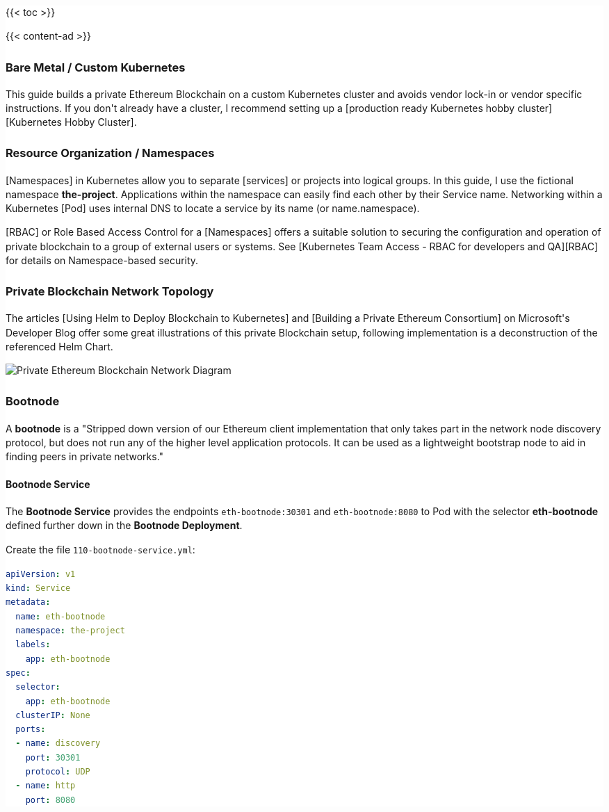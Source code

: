 {{< toc >}}

{{< content-ad >}}

### Bare Metal / Custom Kubernetes

This guide builds a private Ethereum Blockchain on a custom Kubernetes cluster and avoids vendor lock-in or vendor specific instructions. If you don't already have a cluster, I recommend setting up a [production ready Kubernetes hobby cluster][Kubernetes Hobby Cluster].

### Resource Organization / Namespaces

[Namespaces] in Kubernetes allow you to separate [services] or projects into logical groups. In this guide, I use the fictional namespace **the-project**. Applications within the namespace can easily find each other by their Service name. Networking within a Kubernetes [Pod] uses internal DNS to locate a service by its name (or name.namespace).

[RBAC] or Role Based Access Control for a [Namespaces] offers a suitable solution to securing the configuration and operation of private blockchain to a group of external users or systems. See [Kubernetes Team Access - RBAC for developers and QA][RBAC] for details on Namespace-based security.

### Private Blockchain Network Topology

The articles [Using Helm to Deploy Blockchain to Kubernetes] and [Building a Private Ethereum Consortium] on Microsoft's Developer Blog offer some great illustrations of this private Blockchain setup, following implementation is a deconstruction of the referenced Helm Chart.

![Private Ethereum Blockchain Network Diagram](/img/post/ethnet.png)

### Bootnode

A **bootnode** is a "Stripped down version of our Ethereum client implementation that only takes part in the network node discovery protocol, but does not run any of the higher level application protocols. It can be used as a lightweight bootstrap node to aid in finding peers in private networks."

#### Bootnode Service

The **Bootnode Service** provides the endpoints `eth-bootnode:30301` and `eth-bootnode:8080` to Pod with the selector **eth-bootnode** defined further down in the **Bootnode Deployment**.

Create the file `110-bootnode-service.yml`:
```yaml
apiVersion: v1
kind: Service
metadata:
  name: eth-bootnode
  namespace: the-project
  labels:
    app: eth-bootnode
spec:
  selector:
    app: eth-bootnode
  clusterIP: None
  ports:
  - name: discovery
    port: 30301
    protocol: UDP
  - name: http
    port: 8080
```


[Blockchain]: http://imti.co/blockchain/